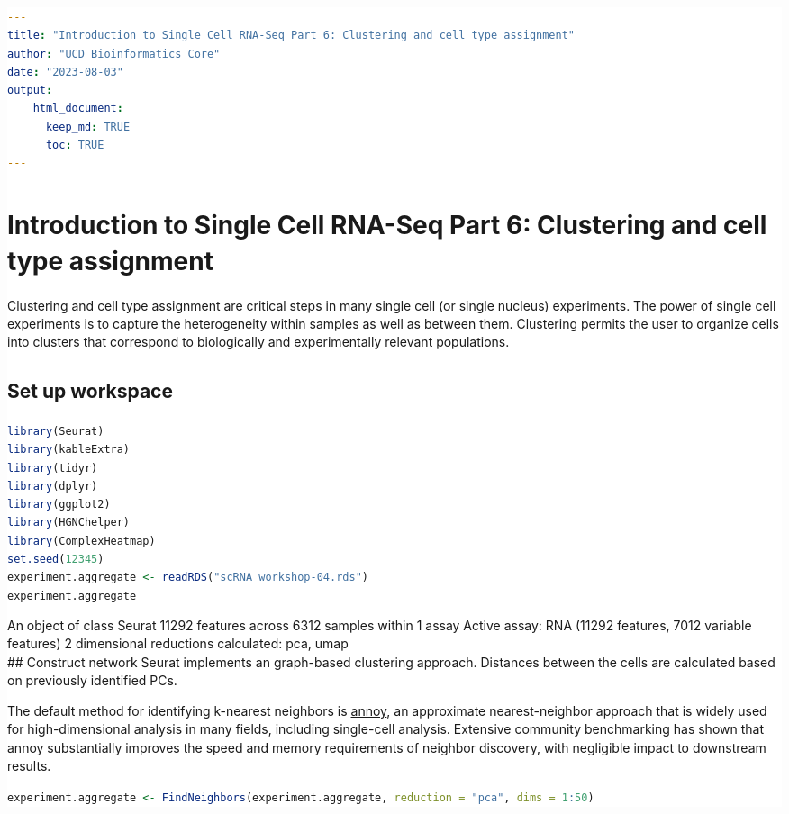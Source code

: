 ```yaml
---
title: "Introduction to Single Cell RNA-Seq Part 6: Clustering and cell type assignment"
author: "UCD Bioinformatics Core"
date: "2023-08-03"
output:
    html_document:
      keep_md: TRUE
      toc: TRUE
---
```


# Introduction to Single Cell RNA-Seq Part 6: Clustering and cell type assignment
Clustering and cell type assignment are critical steps in many single cell (or single nucleus) experiments. The power of single cell experiments is to capture the heterogeneity within samples as well as between them. Clustering permits the user to organize cells into clusters that correspond to biologically and experimentally relevant populations.


## Set up workspace

```r
library(Seurat)
library(kableExtra)
library(tidyr)
library(dplyr)
library(ggplot2)
library(HGNChelper)
library(ComplexHeatmap)
set.seed(12345)
experiment.aggregate <- readRDS("scRNA_workshop-04.rds")
experiment.aggregate
```

<div class='r_output'> An object of class Seurat 
 11292 features across 6312 samples within 1 assay 
 Active assay: RNA (11292 features, 7012 variable features)
  2 dimensional reductions calculated: pca, umap
</div>
## Construct network
Seurat implements an graph-based clustering approach. Distances between the cells are calculated based on previously identified PCs.

The default method for identifying k-nearest neighbors is [annoy](https://github.com/spotify/annoy), an approximate nearest-neighbor approach that is widely used for high-dimensional analysis in many fields, including single-cell analysis. Extensive community benchmarking has shown that annoy substantially improves the speed and memory requirements of neighbor discovery, with negligible impact to downstream results.

```r
experiment.aggregate <- FindNeighbors(experiment.aggregate, reduction = "pca", dims = 1:50)
```
